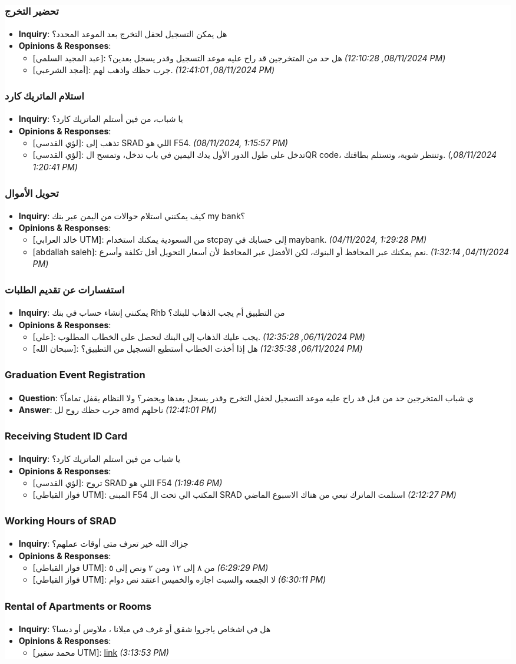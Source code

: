 ### تحضير التخرج
- **Inquiry**: هل يمكن التسجيل لحفل التخرج بعد الموعد المحدد؟
- **Opinions & Responses**:
  - [عبد المجيد السلمي]: هل حد من المتخرجين قد راح عليه موعد التسجيل وقدر يسجل بعدين؟ *(08/11/2024, 12:10:28 PM)*
  - [أمجد الشرعبي]: جرب حظك واذهب لهم. *(08/11/2024, 12:41:01 PM)*

### استلام الماتريك كارد
- **Inquiry**: يا شباب، من فين أستلم الماتريك كارد؟
- **Opinions & Responses**:
  - [لؤي القدسي]: تذهب إلى SRAD اللي هو F54. *(08/11/2024, 1:15:57 PM)*
  - [لؤي القدسي]: تدخل على طول الدور الأول يدك اليمين في باب تدخل، وتمسح الQR code، وتنتظر شوية، وتستلم بطاقتك. *(08/11/2024, 1:20:41 PM)*

### تحويل الأموال
- **Inquiry**: كيف يمكنني استلام حوالات من اليمن عبر بنك my bank؟
- **Opinions & Responses**:
  - [خالد العرابي UTM]: من السعودية يمكنك استخدام stcpay إلى حسابك في maybank. *(04/11/2024, 1:29:28 PM)*
  - [abdallah saleh]: نعم يمكنك عبر المحافظ أو البنوك، لكن الأفضل عبر المحافظ لأن أسعار التحويل أقل تكلفة وأسرع. *(04/11/2024, 1:32:14 PM)*

### استفسارات عن تقديم الطلبات
- **Inquiry**: يمكنني إنشاء حساب في بنك Rhb من التطبيق أم يجب الذهاب للبنك؟
- **Opinions & Responses**:
  - [علي]: يجب عليك الذهاب إلى البنك لتحصل على الخطاب المطلوب. *(06/11/2024, 12:35:28 PM)*
  - [سبحان الله]: هل إذا أخذت الخطاب أستطيع التسجيل من التطبيق؟ *(06/11/2024, 12:35:38 PM)*
### Graduation Event Registration
- **Question**: ي شباب المتخرجين حد من قبل قد راح عليه موعد التسجيل لحفل التخرج وقدر يسجل بعدها ويحضر؟ ولا النظام يقفل تماماً؟
- **Answer**: جرب حظك روح لل amd ناحلهم *(12:41:01 PM)*

### Receiving Student ID Card
- **Inquiry**: يا شباب من فين استلم الماتريك كارد؟
- **Opinions & Responses**:
  - [لؤي القدسي]: تروح SRAD اللي هو F54 *(1:19:46 PM)*
  - [فواز القباطي UTM]: المبنى F54 المكتب الي تحت ال SRAD استلمت الماترك تبعي من هناك الاسبوع الماضي *(2:12:27 PM)*

### Working Hours of SRAD
- **Inquiry**: جزاك الله خير تعرف متى أوقات عملهم؟
- **Opinions & Responses**:
  - [فواز القباطي UTM]: من ٨ إلى ١٢ ومن ٢ ونص إلى ٥ *(6:29:29 PM)*
  - [فواز القباطي UTM]: لا الجمعه والسبت اجازه والخميس اعتقد نص دوام *(6:30:11 PM)*

### Rental of Apartments or Rooms
- **Inquiry**: هل في اشخاص ياجروا شقق أو غرف في ميلانا ، ملاوس أو ديسا؟
- **Opinions & Responses**:
  - [محمد سفير UTM]: [link](https://youtube.com/shorts/j8jUH6t7tdk?si=ZmyW4OwAYgLD3N10) *(3:13:53 PM)*
